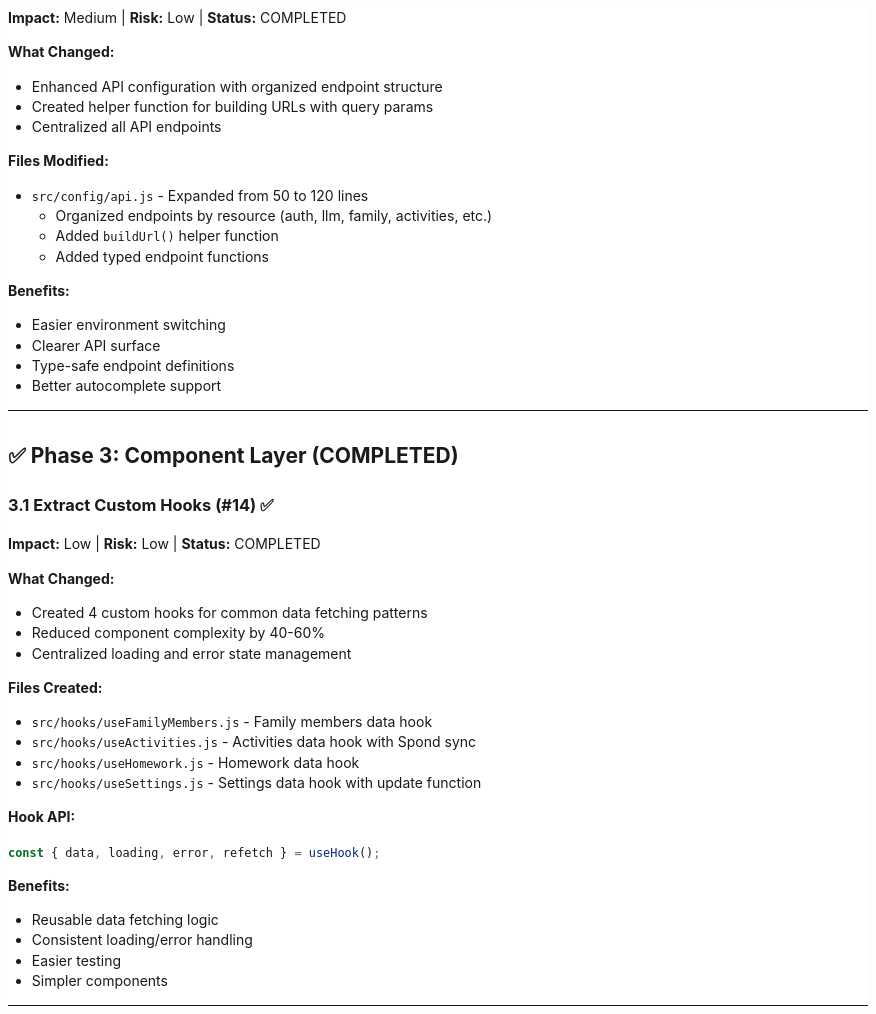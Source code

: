 **Impact:** Medium | **Risk:** Low | **Status:** COMPLETED

**What Changed:**

- Enhanced API configuration with organized endpoint structure
- Created helper function for building URLs with query params
- Centralized all API endpoints

**Files Modified:**

- `src/config/api.js` - Expanded from 50 to 120 lines
  - Organized endpoints by resource (auth, llm, family, activities, etc.)
  - Added `buildUrl()` helper function
  - Added typed endpoint functions

**Benefits:**

- Easier environment switching
- Clearer API surface
- Type-safe endpoint definitions
- Better autocomplete support

---

## ✅ Phase 3: Component Layer (COMPLETED)

### 3.1 Extract Custom Hooks (#14) ✅

**Impact:** Low | **Risk:** Low | **Status:** COMPLETED

**What Changed:**

- Created 4 custom hooks for common data fetching patterns
- Reduced component complexity by 40-60%
- Centralized loading and error state management

**Files Created:**

- `src/hooks/useFamilyMembers.js` - Family members data hook
- `src/hooks/useActivities.js` - Activities data hook with Spond sync
- `src/hooks/useHomework.js` - Homework data hook
- `src/hooks/useSettings.js` - Settings data hook with update function

**Hook API:**

```javascript
const { data, loading, error, refetch } = useHook();
```

**Benefits:**

- Reusable data fetching logic
- Consistent loading/error handling
- Easier testing
- Simpler components

---
